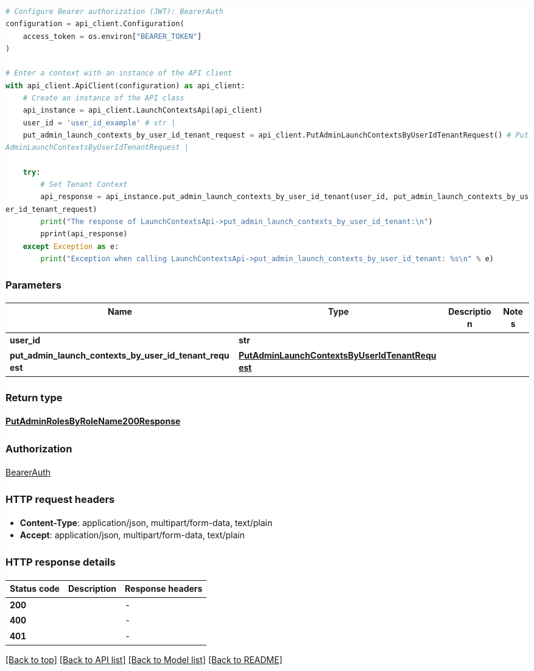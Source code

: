 ```python
# Configure Bearer authorization (JWT): BearerAuth
configuration = api_client.Configuration(
    access_token = os.environ["BEARER_TOKEN"]
)

# Enter a context with an instance of the API client
with api_client.ApiClient(configuration) as api_client:
    # Create an instance of the API class
    api_instance = api_client.LaunchContextsApi(api_client)
    user_id = 'user_id_example' # str | 
    put_admin_launch_contexts_by_user_id_tenant_request = api_client.PutAdminLaunchContextsByUserIdTenantRequest() # PutAdminLaunchContextsByUserIdTenantRequest | 

    try:
        # Set Tenant Context
        api_response = api_instance.put_admin_launch_contexts_by_user_id_tenant(user_id, put_admin_launch_contexts_by_user_id_tenant_request)
        print("The response of LaunchContextsApi->put_admin_launch_contexts_by_user_id_tenant:\n")
        pprint(api_response)
    except Exception as e:
        print("Exception when calling LaunchContextsApi->put_admin_launch_contexts_by_user_id_tenant: %s\n" % e)
```



### Parameters


Name | Type | Description  | Notes
------------- | ------------- | ------------- | -------------
 **user_id** | **str**|  | 
 **put_admin_launch_contexts_by_user_id_tenant_request** | [**PutAdminLaunchContextsByUserIdTenantRequest**](PutAdminLaunchContextsByUserIdTenantRequest.md)|  | 

### Return type

[**PutAdminRolesByRoleName200Response**](PutAdminRolesByRoleName200Response.md)

### Authorization

[BearerAuth](../README.md#BearerAuth)

### HTTP request headers

 - **Content-Type**: application/json, multipart/form-data, text/plain
 - **Accept**: application/json, multipart/form-data, text/plain

### HTTP response details

| Status code | Description | Response headers |
|-------------|-------------|------------------|
**200** |  |  -  |
**400** |  |  -  |
**401** |  |  -  |

[[Back to top]](#) [[Back to API list]](../README.md#documentation-for-api-endpoints) [[Back to Model list]](../README.md#documentation-for-models) [[Back to README]](../README.md)

